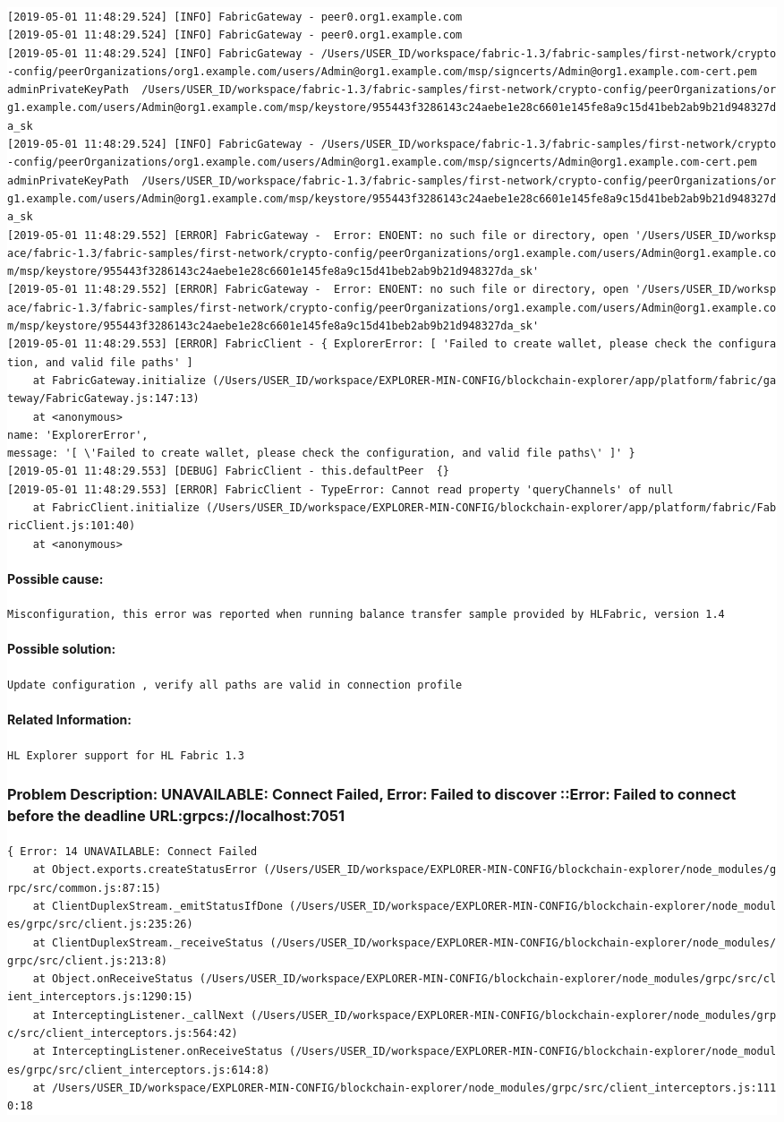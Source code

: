     [2019-05-01 11:48:29.524] [INFO] FabricGateway - peer0.org1.example.com
    [2019-05-01 11:48:29.524] [INFO] FabricGateway - peer0.org1.example.com
    [2019-05-01 11:48:29.524] [INFO] FabricGateway - /Users/USER_ID/workspace/fabric-1.3/fabric-samples/first-network/crypto-config/peerOrganizations/org1.example.com/users/Admin@org1.example.com/msp/signcerts/Admin@org1.example.com-cert.pem
    adminPrivateKeyPath  /Users/USER_ID/workspace/fabric-1.3/fabric-samples/first-network/crypto-config/peerOrganizations/org1.example.com/users/Admin@org1.example.com/msp/keystore/955443f3286143c24aebe1e28c6601e145fe8a9c15d41beb2ab9b21d948327da_sk
    [2019-05-01 11:48:29.524] [INFO] FabricGateway - /Users/USER_ID/workspace/fabric-1.3/fabric-samples/first-network/crypto-config/peerOrganizations/org1.example.com/users/Admin@org1.example.com/msp/signcerts/Admin@org1.example.com-cert.pem
    adminPrivateKeyPath  /Users/USER_ID/workspace/fabric-1.3/fabric-samples/first-network/crypto-config/peerOrganizations/org1.example.com/users/Admin@org1.example.com/msp/keystore/955443f3286143c24aebe1e28c6601e145fe8a9c15d41beb2ab9b21d948327da_sk
    [2019-05-01 11:48:29.552] [ERROR] FabricGateway -  Error: ENOENT: no such file or directory, open '/Users/USER_ID/workspace/fabric-1.3/fabric-samples/first-network/crypto-config/peerOrganizations/org1.example.com/users/Admin@org1.example.com/msp/keystore/955443f3286143c24aebe1e28c6601e145fe8a9c15d41beb2ab9b21d948327da_sk'
    [2019-05-01 11:48:29.552] [ERROR] FabricGateway -  Error: ENOENT: no such file or directory, open '/Users/USER_ID/workspace/fabric-1.3/fabric-samples/first-network/crypto-config/peerOrganizations/org1.example.com/users/Admin@org1.example.com/msp/keystore/955443f3286143c24aebe1e28c6601e145fe8a9c15d41beb2ab9b21d948327da_sk'
    [2019-05-01 11:48:29.553] [ERROR] FabricClient - { ExplorerError: [ 'Failed to create wallet, please check the configuration, and valid file paths' ]
        at FabricGateway.initialize (/Users/USER_ID/workspace/EXPLORER-MIN-CONFIG/blockchain-explorer/app/platform/fabric/gateway/FabricGateway.js:147:13)
        at <anonymous>
    name: 'ExplorerError',
    message: '[ \'Failed to create wallet, please check the configuration, and valid file paths\' ]' }
    [2019-05-01 11:48:29.553] [DEBUG] FabricClient - this.defaultPeer  {}
    [2019-05-01 11:48:29.553] [ERROR] FabricClient - TypeError: Cannot read property 'queryChannels' of null
        at FabricClient.initialize (/Users/USER_ID/workspace/EXPLORER-MIN-CONFIG/blockchain-explorer/app/platform/fabric/FabricClient.js:101:40)
        at <anonymous>

#### Possible cause:
    Misconfiguration, this error was reported when running balance transfer sample provided by HLFabric, version 1.4
#### Possible solution:
    Update configuration , verify all paths are valid in connection profile

#### Related Information:
    HL Explorer support for HL Fabric 1.3

### Problem Description:   UNAVAILABLE: Connect Failed,   Error: Failed to discover ::Error: Failed to connect before the deadline URL:grpcs://localhost:7051
    { Error: 14 UNAVAILABLE: Connect Failed
        at Object.exports.createStatusError (/Users/USER_ID/workspace/EXPLORER-MIN-CONFIG/blockchain-explorer/node_modules/grpc/src/common.js:87:15)
        at ClientDuplexStream._emitStatusIfDone (/Users/USER_ID/workspace/EXPLORER-MIN-CONFIG/blockchain-explorer/node_modules/grpc/src/client.js:235:26)
        at ClientDuplexStream._receiveStatus (/Users/USER_ID/workspace/EXPLORER-MIN-CONFIG/blockchain-explorer/node_modules/grpc/src/client.js:213:8)
        at Object.onReceiveStatus (/Users/USER_ID/workspace/EXPLORER-MIN-CONFIG/blockchain-explorer/node_modules/grpc/src/client_interceptors.js:1290:15)
        at InterceptingListener._callNext (/Users/USER_ID/workspace/EXPLORER-MIN-CONFIG/blockchain-explorer/node_modules/grpc/src/client_interceptors.js:564:42)
        at InterceptingListener.onReceiveStatus (/Users/USER_ID/workspace/EXPLORER-MIN-CONFIG/blockchain-explorer/node_modules/grpc/src/client_interceptors.js:614:8)
        at /Users/USER_ID/workspace/EXPLORER-MIN-CONFIG/blockchain-explorer/node_modules/grpc/src/client_interceptors.js:1110:18